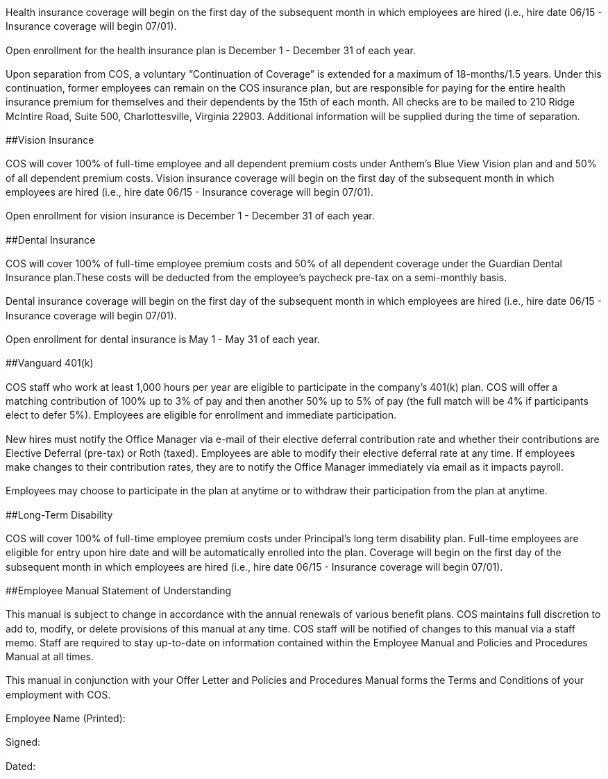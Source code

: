 Health insurance coverage will begin on the first day of the subsequent month in which employees are hired (i.e., hire date 06/15 - Insurance coverage will begin 07/01).

Open enrollment for the health insurance plan is December 1 - December 31 of each year. 

Upon separation from COS, a voluntary “Continuation of Coverage” is extended for a maximum of 18-months/1.5 years. Under this continuation, former employees can remain on the COS insurance plan, but are responsible for paying for the entire health insurance premium for themselves and their dependents by the 15th of each month. All checks are to be mailed to 210 Ridge McIntire Road, Suite 500, Charlottesville, Virginia 22903. Additional information will be supplied during the time of separation.


##Vision Insurance

COS will cover 100% of full-time employee and all dependent premium costs under Anthem’s Blue View Vision plan and and 50% of all dependent premium costs. Vision insurance coverage will begin on the first day of the subsequent month in which employees are hired (i.e., hire date 06/15 - Insurance coverage will begin 07/01).

Open enrollment for vision insurance is December 1 - December 31 of each year. 

##Dental Insurance

COS will cover 100% of full-time employee premium costs and 50% of all dependent coverage under the Guardian Dental Insurance plan.These costs will be deducted from the employee’s paycheck pre-tax on a semi-monthly basis. 

Dental insurance coverage will begin on the first day of the subsequent month in which employees are hired (i.e., hire date 06/15 - Insurance coverage will begin 07/01).

Open enrollment for dental insurance is May 1 - May 31 of each year. 

##Vanguard 401(k)

COS staff who work at least 1,000 hours per year are eligible to participate in the company’s 401(k) plan. COS will offer a matching contribution of 100% up to 3% of pay and then another 50% up to 5% of pay (the full match will be 4% if participants elect to defer 5%). Employees are eligible for enrollment and immediate participation. 

New hires must notify the Office Manager via e-mail of their elective deferral contribution rate and whether their contributions are Elective Deferral (pre-tax) or Roth (taxed). Employees are able to modify their elective deferral rate at any time. If employees make changes to their contribution rates, they are to notify the Office Manager immediately via email as it impacts payroll. 

Employees may choose to participate in the plan at anytime or to withdraw their participation from the plan at anytime. 

##Long-Term Disability

COS will cover 100% of full-time employee premium costs under Principal’s long term disability plan. Full-time employees are eligible for entry upon hire date and will be automatically enrolled into the plan.  Coverage will begin on the first day of the subsequent month in which employees are hired (i.e., hire date 06/15 - Insurance coverage will begin 07/01).

##Employee Manual Statement of Understanding

This manual is subject to change in accordance with the annual renewals of various benefit plans. COS maintains full discretion to add to, modify, or delete provisions of this manual at any time.  COS staff will be notified of changes to this manual via a staff memo.  Staff are required to stay up-to-date on information contained within the Employee Manual and Policies and Procedures Manual at all times. 

This manual in conjunction with your Offer Letter and Policies and Procedures Manual forms the Terms and Conditions of your employment with COS.  

Employee Name (Printed): 

Signed: 

Dated: 
